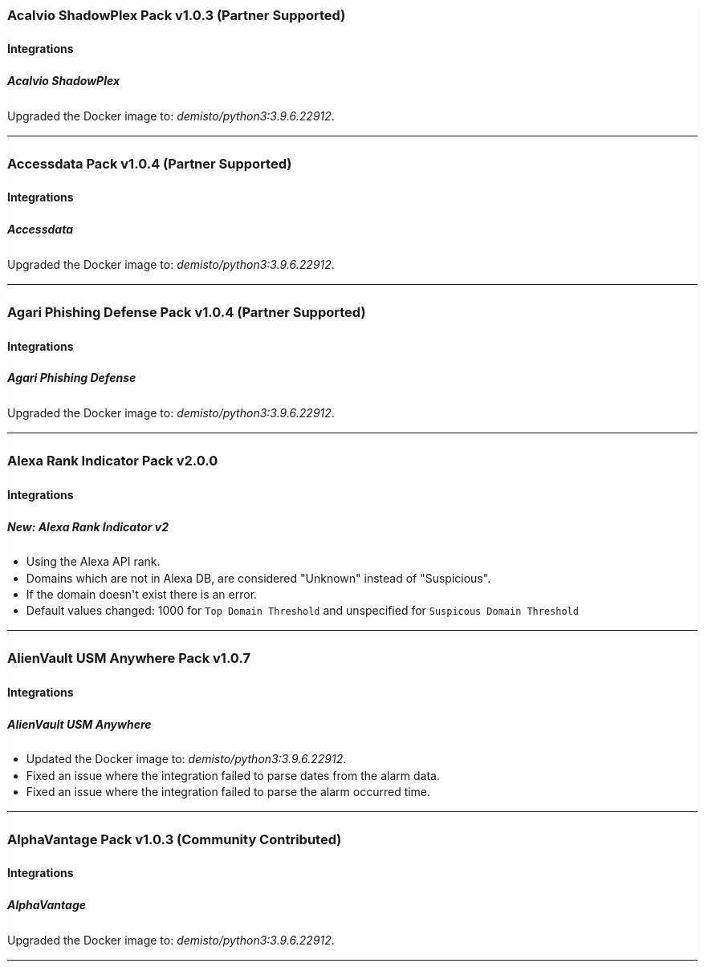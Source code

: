 
### Acalvio ShadowPlex Pack v1.0.3 (Partner Supported)
#### Integrations
##### Acalvio ShadowPlex
Upgraded the Docker image to: *demisto/python3:3.9.6.22912*.

---

### Accessdata Pack v1.0.4 (Partner Supported)
#### Integrations
##### Accessdata
Upgraded the Docker image to: *demisto/python3:3.9.6.22912*.

---

### Agari Phishing Defense Pack v1.0.4 (Partner Supported)
#### Integrations
##### Agari Phishing Defense
Upgraded the Docker image to: *demisto/python3:3.9.6.22912*.

---

### Alexa Rank Indicator Pack v2.0.0
#### Integrations
##### New: Alexa Rank Indicator v2
- Using the Alexa API rank.
- Domains which are not in Alexa DB, are considered "Unknown" instead of "Suspicious".
- If the domain doesn't exist there is an error.
- Default values changed: 1000 for ```Top Domain Threshold``` and unspecified for ```Suspicous Domain Threshold```


---

### AlienVault USM Anywhere Pack v1.0.7
#### Integrations
##### AlienVault USM Anywhere
- Updated the Docker image to: *demisto/python3:3.9.6.22912*.
- Fixed an issue where the integration failed to parse dates from the alarm data.
- Fixed an issue where the integration failed to parse the alarm occurred time.

---

### AlphaVantage Pack v1.0.3 (Community Contributed)
#### Integrations
##### AlphaVantage
Upgraded the Docker image to: *demisto/python3:3.9.6.22912*.

---